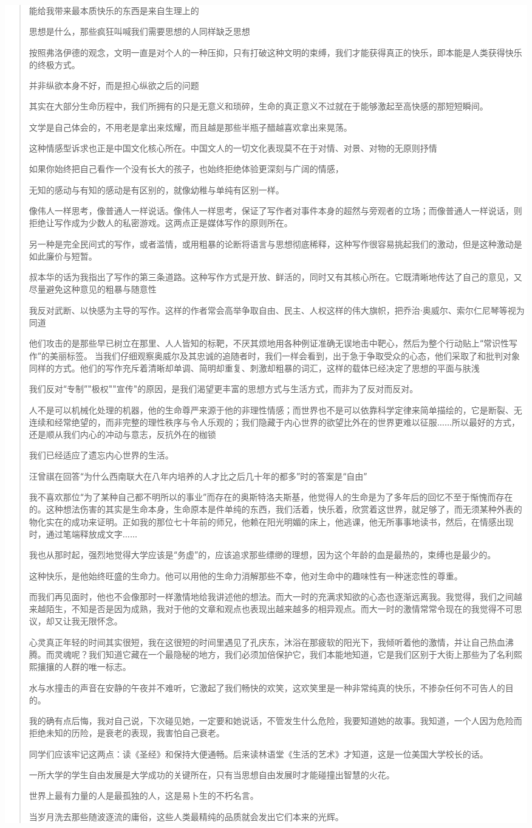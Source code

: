 >
> 能给我带来最本质快乐的东西是来自生理上的
>
> 思想是什么，那些疯狂叫喊我们需要思想的人同样缺乏思想
>
> 按照弗洛伊德的观念，文明一直是对个人的一种压抑，只有打破这种文明的束缚，我们才能获得真正的快乐，即本能是人类获得快乐的终极方式。
>
> 并非纵欲本身不好，而是担心纵欲之后的问题
>
> 其实在大部分生命历程中，我们所拥有的只是无意义和琐碎，生命的真正意义不过就在于能够激起至高快感的那短短瞬间。
>
> 文学是自己体会的，不用老是拿出来炫耀，而且越是那些半瓶子醋越喜欢拿出来晃荡。
>
> 这种情感型诉求也正是中国文化核心所在。中国文人的一切文化表现莫不在于对情、对景、对物的无原则抒情
>
> 如果你始终把自己看作一个没有长大的孩子，也始终拒绝体验更深刻与广阔的情感，
>
> 无知的感动与有知的感动是有区别的，就像幼稚与单纯有区别一样。
>
> 像伟人一样思考，像普通人一样说话。像伟人一样思考，保证了写作者对事件本身的超然与旁观者的立场；而像普通人一样说话，则拒绝让写作成为少数人的私密游戏。这两点正是媒体写作的原则所在。
>
> 另一种是完全民间式的写作，或者滥情，或用粗暴的论断将语言与思想彻底稀释，这种写作很容易挑起我们的激动，但是这种激动是如此廉价与短暂。
>
> 叔本华的话为我指出了写作的第三条道路。这种写作方式是开放、鲜活的，同时又有其核心所在。它既清晰地传达了自己的意见，又尽量避免这种意见的粗暴与随意性
>
> 我反对武断、以快感为主导的写作。这样的作者常会高举争取自由、民主、人权这样的伟大旗帜，把乔治·奥威尔、索尔仁尼琴等视为同道
>
> 他们攻击的是那些早已树立在那里、人人皆知的标靶，不厌其烦地用各种例证准确无误地击中靶心，然后为整个行动贴上“常识性写作”的美丽标签。
> 当我们仔细观察奥威尔及其忠诚的追随者时，我们一样会看到，出于急于争取受众的心态，他们采取了和批判对象同样的方式。他们的写作充斥着清晰却单调、简明却重复、刺激却粗暴的词汇，这样的载体已经决定了思想的平面与肤浅
>
> 我们反对“专制”"极权""宣传"的原因，是我们渴望更丰富的思想方式与生活方式，而非为了反对而反对。
>
> 人不是可以机械化处理的机器，他的生命尊严来源于他的非理性情感；而世界也不是可以依靠科学定律来简单描绘的，它是断裂、无连续和经常绝望的，而非完整的理性秩序与令人乐观的；我们隐藏于内心世界的欲望比外在的世界更难以征服......所以最好的方式，还是顺从我们内心的冲动与意志，反抗外在的枷锁
>
> 我们已经适应了遗忘内心世界的生活。
>
> 汪曾祺在回答“为什么西南联大在八年内培养的人才比之后几十年的都多”时的答案是“自由”
>
> 我不喜欢那位“为了某种自己都不明所以的事业”而存在的奥斯特洛夫斯基，他觉得人的生命是为了多年后的回忆不至于惭愧而存在的。这种想法伤害的其实是生命本身，生命原本是件单纯的东西，我们活着，快乐着，欣赏着这世界，就足够了，而无须某种外表的物化实在的成功来证明。正如我的那位七十年前的师兄，他赖在阳光明媚的床上，他逃课，他无所事事地读书，然后，在情感出现时，通过笔端释放成文字......
>
> 我也从那时起，强烈地觉得大学应该是“务虚”的，应该追求那些缥缈的理想，因为这个年龄的血是最热的，束缚也是最少的。
>
> 这种快乐，是他始终旺盛的生命力。他可以用他的生命力消解那些不幸，他对生命中的趣味性有一种迷恋性的尊重。
>
> 而我们再见面时，他也不会像那时一样激情地给我讲述他的想法。而大一时的充满求知欲的心态也逐渐远离我。我觉得，我们之间越来越陌生，不知是否是因为成熟，我对于他的文章和观点也表现出越来越多的相异观点。而大一时的激情常常令现在的我觉得不可思议，却又让我无限怀念。
>
> 心灵真正年轻的时间其实很短，我在这很短的时间里遇见了孔庆东，沐浴在那疲软的阳光下，我倾听着他的激情，并让自己热血沸腾。而灵魂呢？我们知道它藏在一个最隐秘的地方，我们必须加倍保护它，我们本能地知道，它是我们区别于大街上那些为了名利熙熙攘攘的人群的唯一标志。
>
> 水与水撞击的声音在安静的午夜并不难听，它激起了我们畅快的欢笑，这欢笑里是一种非常纯真的快乐，不掺杂任何不可告人的目的。
>
> 我的确有点后悔，我对自己说，下次碰见她，一定要和她说话，不管发生什么危险，我要知道她的故事。我知道，一个人因为危险而拒绝未知的历险，是衰老的表现，我害怕自己衰老。
>
> 同学们应该牢记这两点：读《圣经》和保持大便通畅。后来读林语堂《生活的艺术》才知道，这是一位美国大学校长的话。
>
> 一所大学的学生自由发展是大学成功的关键所在，只有当思想自由发展时才能碰撞出智慧的火花。
>
> 世界上最有力量的人是最孤独的人，这是易卜生的不朽名言。
>
> 当岁月洗去那些随波逐流的庸俗，这些人类最精纯的品质就会发出它们本来的光辉。